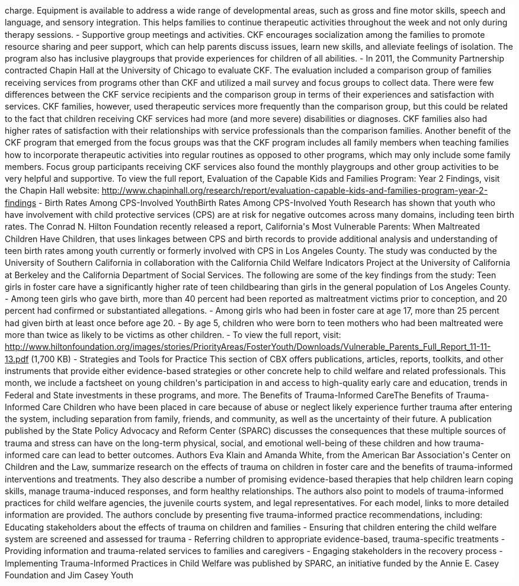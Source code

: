 charge. Equipment is available to address a wide range of developmental areas, such as gross and fine motor skills, speech and language, and sensory integration. This helps families to continue therapeutic activities throughout the week and not only during therapy sessions. - Supportive group meetings and activities. CKF encourages socialization among the families to promote resource sharing and peer support, which can help parents discuss issues, learn new skills, and alleviate feelings of isolation. The program also has inclusive playgroups that provide experiences for children of all abilities. - In 2011, the Community Partnership contracted Chapin Hall at the University of Chicago to evaluate CKF. The evaluation included a comparison group of families receiving services from programs other than CKF and utilized a mail survey and focus groups to collect data. There were few differences between the CKF service recipients and the comparison group in terms of their experiences and satisfaction with services. CKF families, however, used therapeutic services more frequently than the comparison group, but this could be related to the fact that children receiving CKF services had more (and more severe) disabilities or diagnoses. CKF families also had higher rates of satisfaction with their relationships with service professionals than the comparison families. Another benefit of the CKF program that emerged from the focus groups was that the CKF program includes all family members when teaching families how to incorporate therapeutic activities into regular routines as opposed to other programs, which may only include some family members. Focus group participants receiving CKF services also found the monthly playgroups and other group activities to be very helpful and supportive. To view the full report, Evaluation of the Capable Kids and Families Program: Year 2 Findings, visit the Chapin Hall website: http://www.chapinhall.org/research/report/evaluation-capable-kids-and-families-program-year-2-findings - Birth Rates Among CPS-Involved YouthBirth Rates Among CPS-Involved Youth Research has shown that youth who have involvement with child protective services (CPS) are at risk for negative outcomes across many domains, including teen birth rates. The Conrad N. Hilton Foundation recently released a report, California's Most Vulnerable Parents: When Maltreated Children Have Children, that uses linkages between CPS and birth records to provide additional analysis and understanding of teen birth rates among youth currently or formerly involved with CPS in Los Angeles County. The study was conducted by the University of Southern California in collaboration with the California Child Welfare Indicators Project at the University of California at Berkeley and the California Department of Social Services. The following are some of the key findings from the study: Teen girls in foster care have a significantly higher rate of teen childbearing than girls in the general population of Los Angeles County. - Among teen girls who gave birth, more than 40 percent had been reported as maltreatment victims prior to conception, and 20 percent had confirmed or substantiated allegations. - Among girls who had been in foster care at age 17, more than 25 percent had given birth at least once before age 20. - By age 5, children who were born to teen mothers who had been maltreated were more than twice as likely to be victims as other children. - To view the full report, visit: http://www.hiltonfoundation.org/images/stories/PriorityAreas/FosterYouth/Downloads/Vulnerable_Parents_Full_Report_11-11-13.pdf (1,700 KB) - Strategies and Tools for Practice This section of CBX offers publications, articles, reports, toolkits, and other instruments that provide either evidence-based strategies or other concrete help to child welfare and related professionals. This month, we include a factsheet on young children's participation in and access to high-quality early care and education, trends in Federal and State investments in these programs, and more. The Benefits of Trauma-Informed CareThe Benefits of Trauma-Informed Care Children who have been placed in care because of abuse or neglect likely experience further trauma after entering the system, including separation from family, friends, and community, as well as the uncertainty of their future. A publication published by the State Policy Advocacy and Reform Center (SPARC) discusses the consequences that these multiple sources of trauma and stress can have on the long-term physical, social, and emotional well-being of these children and how trauma-informed care can lead to better outcomes. Authors Eva Klain and Amanda White, from the American Bar Association's Center on Children and the Law, summarize research on the effects of trauma on children in foster care and the benefits of trauma-informed interventions and treatments. They also describe a number of promising evidence-based therapies that help children learn coping skills, manage trauma-induced responses, and form healthy relationships. The authors also point to models of trauma-informed practices for child welfare agencies, the juvenile courts system, and legal representatives. For each model, links to more detailed information are provided. The authors conclude by presenting five trauma-informed practice recommendations, including: Educating stakeholders about the effects of trauma on children and families - Ensuring that children entering the child welfare system are screened and assessed for trauma - Referring children to appropriate evidence-based, trauma-specific treatments - Providing information and trauma-related services to families and caregivers - Engaging stakeholders in the recovery process - Implementing Trauma-Informed Practices in Child Welfare was published by SPARC, an initiative funded by the Annie E. Casey Foundation and Jim Casey Youth